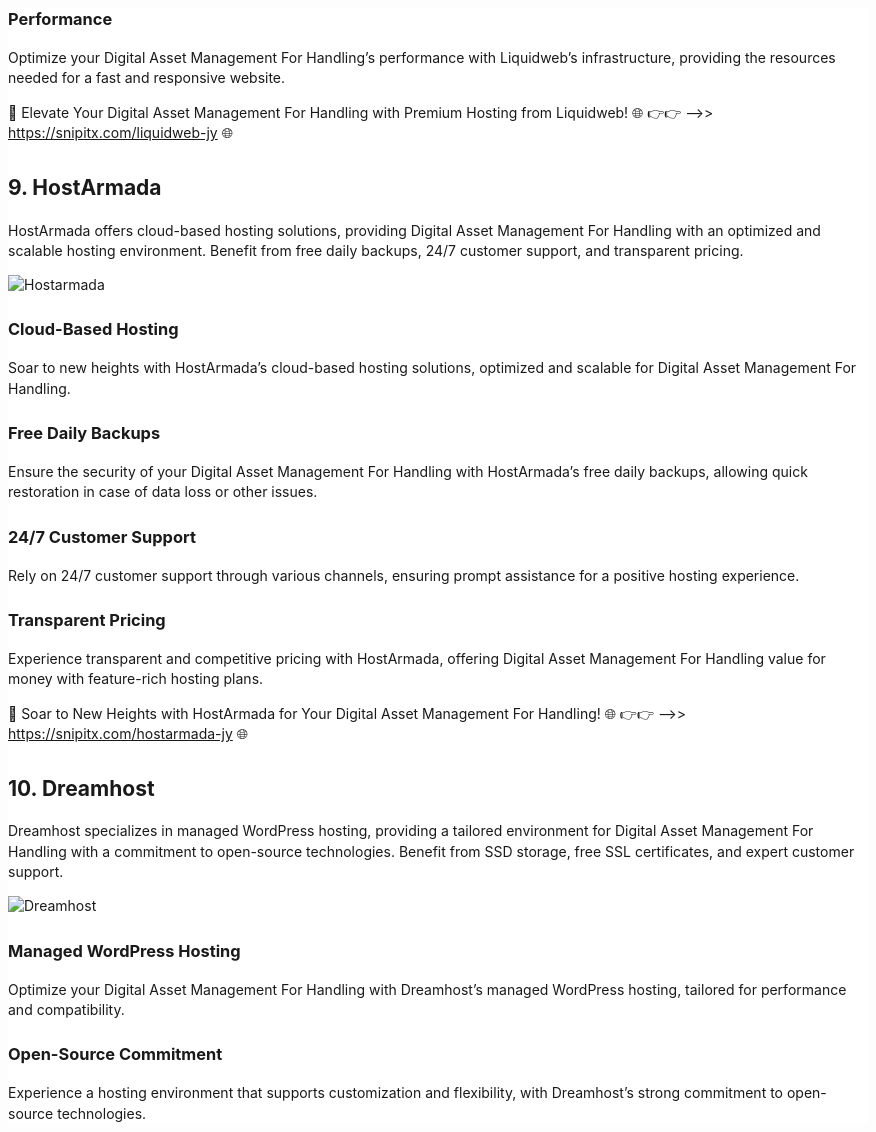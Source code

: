 ### Performance
Optimize your Digital Asset Management For Handling’s performance with Liquidweb’s infrastructure, providing the resources needed for a fast and responsive website.

🚀 Elevate Your Digital Asset Management For Handling with Premium Hosting from Liquidweb! 🌐
👉👉 -->> https://snipitx.com/liquidweb-jy 🌐

## 9. HostArmada

HostArmada offers cloud-based hosting solutions, providing Digital Asset Management For Handling with an optimized and scalable hosting environment. Benefit from free daily backups, 24/7 customer support, and transparent pricing.

![Hostarmada](https://i.imgur.com/KFbdf3o.jpeg "Hostarmada Hosting")

### Cloud-Based Hosting
Soar to new heights with HostArmada’s cloud-based hosting solutions, optimized and scalable for Digital Asset Management For Handling.

### Free Daily Backups
Ensure the security of your Digital Asset Management For Handling with HostArmada’s free daily backups, allowing quick restoration in case of data loss or other issues.

### 24/7 Customer Support
Rely on 24/7 customer support through various channels, ensuring prompt assistance for a positive hosting experience.

### Transparent Pricing
Experience transparent and competitive pricing with HostArmada, offering Digital Asset Management For Handling value for money with feature-rich hosting plans.

🚀 Soar to New Heights with HostArmada for Your Digital Asset Management For Handling! 🌐
👉👉 -->> https://snipitx.com/hostarmada-jy 🌐

## 10. Dreamhost

Dreamhost specializes in managed WordPress hosting, providing a tailored environment for Digital Asset Management For Handling with a commitment to open-source technologies. Benefit from SSD storage, free SSL certificates, and expert customer support.

![Dreamhost](https://i.imgur.com/rXIg8ip.jpeg "Dreamhost Hosting")

### Managed WordPress Hosting
Optimize your Digital Asset Management For Handling with Dreamhost’s managed WordPress hosting, tailored for performance and compatibility.

### Open-Source Commitment
Experience a hosting environment that supports customization and flexibility, with Dreamhost’s strong commitment to open-source technologies.
